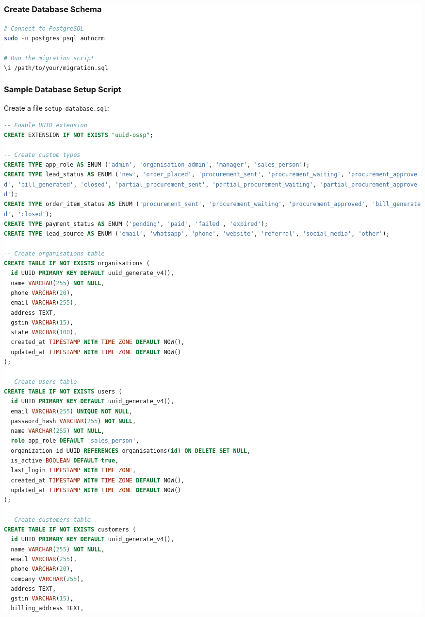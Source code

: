 ### Create Database Schema
```bash
# Connect to PostgreSQL
sudo -u postgres psql autocrm

# Run the migration script
\i /path/to/your/migration.sql
```

### Sample Database Setup Script
Create a file `setup_database.sql`:

```sql
-- Enable UUID extension
CREATE EXTENSION IF NOT EXISTS "uuid-ossp";

-- Create custom types
CREATE TYPE app_role AS ENUM ('admin', 'organisation_admin', 'manager', 'sales_person');
CREATE TYPE lead_status AS ENUM ('new', 'order_placed', 'procurement_sent', 'procurement_waiting', 'procurement_approved', 'bill_generated', 'closed', 'partial_procurement_sent', 'partial_procurement_waiting', 'partial_procurement_approved');
CREATE TYPE order_item_status AS ENUM ('procurement_sent', 'procurement_waiting', 'procurement_approved', 'bill_generated', 'closed');
CREATE TYPE payment_status AS ENUM ('pending', 'paid', 'failed', 'expired');
CREATE TYPE lead_source AS ENUM ('email', 'whatsapp', 'phone', 'website', 'referral', 'social_media', 'other');

-- Create organisations table
CREATE TABLE IF NOT EXISTS organisations (
  id UUID PRIMARY KEY DEFAULT uuid_generate_v4(),
  name VARCHAR(255) NOT NULL,
  phone VARCHAR(20),
  email VARCHAR(255),
  address TEXT,
  gstin VARCHAR(15),
  state VARCHAR(100),
  created_at TIMESTAMP WITH TIME ZONE DEFAULT NOW(),
  updated_at TIMESTAMP WITH TIME ZONE DEFAULT NOW()
);

-- Create users table
CREATE TABLE IF NOT EXISTS users (
  id UUID PRIMARY KEY DEFAULT uuid_generate_v4(),
  email VARCHAR(255) UNIQUE NOT NULL,
  password_hash VARCHAR(255) NOT NULL,
  name VARCHAR(255) NOT NULL,
  role app_role DEFAULT 'sales_person',
  organization_id UUID REFERENCES organisations(id) ON DELETE SET NULL,
  is_active BOOLEAN DEFAULT true,
  last_login TIMESTAMP WITH TIME ZONE,
  created_at TIMESTAMP WITH TIME ZONE DEFAULT NOW(),
  updated_at TIMESTAMP WITH TIME ZONE DEFAULT NOW()
);

-- Create customers table
CREATE TABLE IF NOT EXISTS customers (
  id UUID PRIMARY KEY DEFAULT uuid_generate_v4(),
  name VARCHAR(255) NOT NULL,
  email VARCHAR(255),
  phone VARCHAR(20),
  company VARCHAR(255),
  address TEXT,
  gstin VARCHAR(15),
  billing_address TEXT,
```